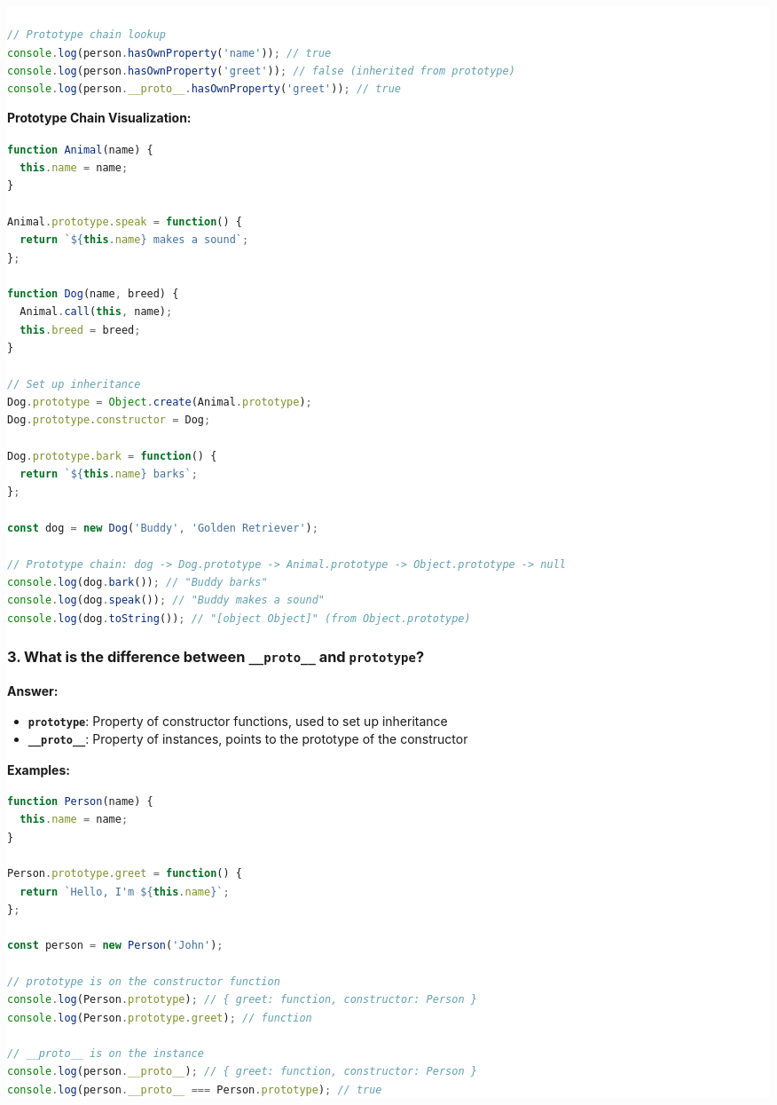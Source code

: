 ```javascript

// Prototype chain lookup
console.log(person.hasOwnProperty('name')); // true
console.log(person.hasOwnProperty('greet')); // false (inherited from prototype)
console.log(person.__proto__.hasOwnProperty('greet')); // true
```

**Prototype Chain Visualization:**
```javascript
function Animal(name) {
  this.name = name;
}

Animal.prototype.speak = function() {
  return `${this.name} makes a sound`;
};

function Dog(name, breed) {
  Animal.call(this, name);
  this.breed = breed;
}

// Set up inheritance
Dog.prototype = Object.create(Animal.prototype);
Dog.prototype.constructor = Dog;

Dog.prototype.bark = function() {
  return `${this.name} barks`;
};

const dog = new Dog('Buddy', 'Golden Retriever');

// Prototype chain: dog -> Dog.prototype -> Animal.prototype -> Object.prototype -> null
console.log(dog.bark()); // "Buddy barks"
console.log(dog.speak()); // "Buddy makes a sound"
console.log(dog.toString()); // "[object Object]" (from Object.prototype)
```

### 3. What is the difference between `__proto__` and `prototype`?

**Answer:**
- **`prototype`**: Property of constructor functions, used to set up inheritance
- **`__proto__`**: Property of instances, points to the prototype of the constructor

**Examples:**
```javascript
function Person(name) {
  this.name = name;
}

Person.prototype.greet = function() {
  return `Hello, I'm ${this.name}`;
};

const person = new Person('John');

// prototype is on the constructor function
console.log(Person.prototype); // { greet: function, constructor: Person }
console.log(Person.prototype.greet); // function

// __proto__ is on the instance
console.log(person.__proto__); // { greet: function, constructor: Person }
console.log(person.__proto__ === Person.prototype); // true

```
